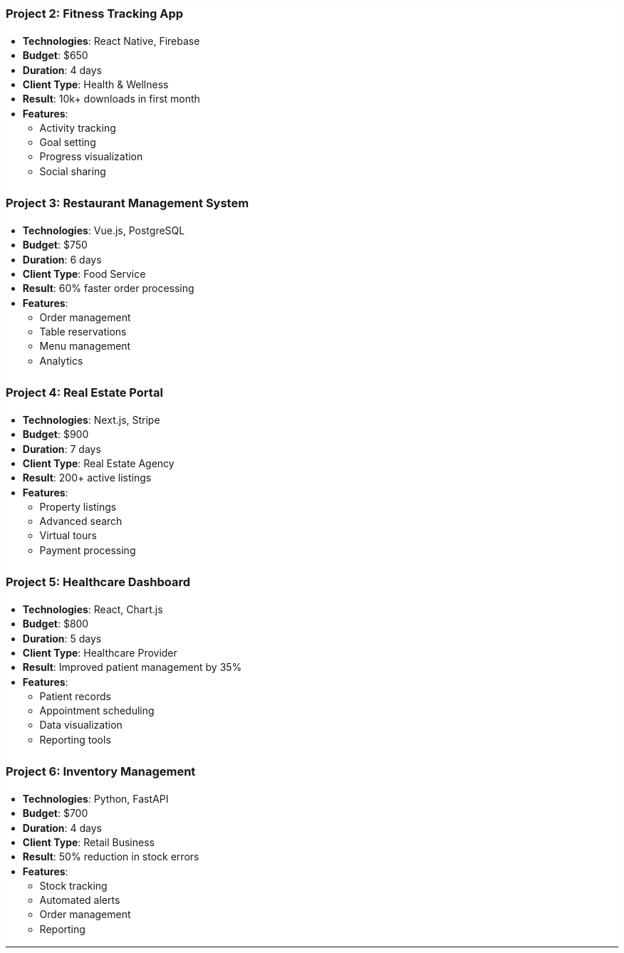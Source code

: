 ### Project 2: Fitness Tracking App
- **Technologies**: React Native, Firebase
- **Budget**: $650
- **Duration**: 4 days
- **Client Type**: Health & Wellness
- **Result**: 10k+ downloads in first month
- **Features**:
  - Activity tracking
  - Goal setting
  - Progress visualization
  - Social sharing

### Project 3: Restaurant Management System
- **Technologies**: Vue.js, PostgreSQL
- **Budget**: $750
- **Duration**: 6 days
- **Client Type**: Food Service
- **Result**: 60% faster order processing
- **Features**:
  - Order management
  - Table reservations
  - Menu management
  - Analytics

### Project 4: Real Estate Portal
- **Technologies**: Next.js, Stripe
- **Budget**: $900
- **Duration**: 7 days
- **Client Type**: Real Estate Agency
- **Result**: 200+ active listings
- **Features**:
  - Property listings
  - Advanced search
  - Virtual tours
  - Payment processing

### Project 5: Healthcare Dashboard
- **Technologies**: React, Chart.js
- **Budget**: $800
- **Duration**: 5 days
- **Client Type**: Healthcare Provider
- **Result**: Improved patient management by 35%
- **Features**:
  - Patient records
  - Appointment scheduling
  - Data visualization
  - Reporting tools

### Project 6: Inventory Management
- **Technologies**: Python, FastAPI
- **Budget**: $700
- **Duration**: 4 days
- **Client Type**: Retail Business
- **Result**: 50% reduction in stock errors
- **Features**:
  - Stock tracking
  - Automated alerts
  - Order management
  - Reporting

---